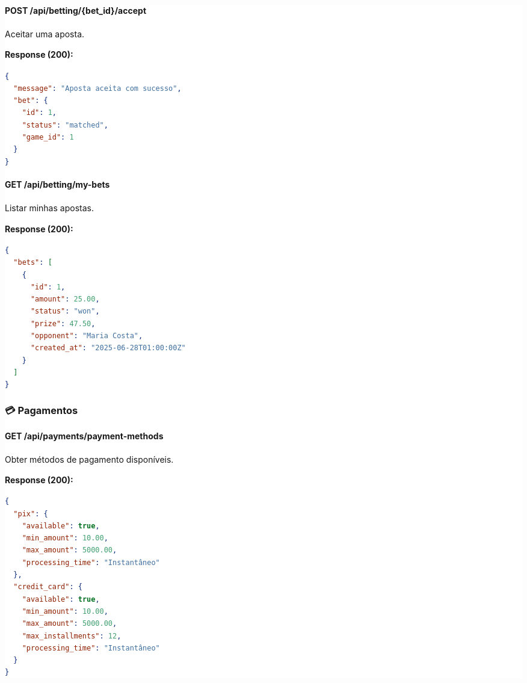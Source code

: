 #### POST /api/betting/{bet_id}/accept
Aceitar uma aposta.

**Response (200):**
```json
{
  "message": "Aposta aceita com sucesso",
  "bet": {
    "id": 1,
    "status": "matched",
    "game_id": 1
  }
}
```

#### GET /api/betting/my-bets
Listar minhas apostas.

**Response (200):**
```json
{
  "bets": [
    {
      "id": 1,
      "amount": 25.00,
      "status": "won",
      "prize": 47.50,
      "opponent": "Maria Costa",
      "created_at": "2025-06-28T01:00:00Z"
    }
  ]
}
```

### 💳 Pagamentos

#### GET /api/payments/payment-methods
Obter métodos de pagamento disponíveis.

**Response (200):**
```json
{
  "pix": {
    "available": true,
    "min_amount": 10.00,
    "max_amount": 5000.00,
    "processing_time": "Instantâneo"
  },
  "credit_card": {
    "available": true,
    "min_amount": 10.00,
    "max_amount": 5000.00,
    "max_installments": 12,
    "processing_time": "Instantâneo"
  }
}
```
